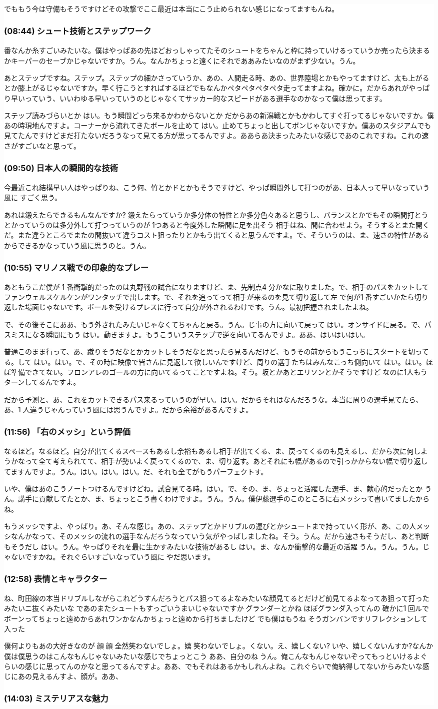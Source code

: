 でももう今は守備もそうですけどその攻撃でここ最近は本当にこう止められない感じになってますもんね。

### (08:44) シュート技術とステップワーク

番なんか糸すごいみたいな。僕はやっぱあの先ほどおっしゃってたそのシュートをちゃんと枠に持っていけるっていうか売ったら決まるかキーパーのセーブかじゃないですか。うん。なんかちょっと遠くにそれでああみたいなのがまず少ない。うん。

あとステップですね。ステップ。ステップの細かさっていうか、あの、人間走る時、あの、世界陸場とかもやってますけど、太も上がるとか膝上がるじゃないですか。早く行こうとすればするほどでもなんかペタペタペタペタ走ってますよね。確かに。だからあれがやっぱり早いっていう、いいわゆる早いっていうのとじゃなくてサッカー的なスピードがある選手なのかなって僕は思ってます。

ステップ読みづらいとか はい。もう瞬間どっち来るかわからないとか だからあの新潟戦とかもかわしてすぐ打ってるじゃないですか。僕あの時現地んですよ。コーナーから流れてきたボールを止めて はい。止めてちょっと出してボンじゃないですか。僕あのスタジアムでも見てたんですけどまだ打たないだろうなって見てる方が思ってるんですよ。ああらあ決まったみたいな感じであのこれですね。これの速さがすごいなと思って。

### (09:50) 日本人の瞬間的な技術

今最近これ結構早い人はやっぱりね、こう何、竹とかドとかもそうですけど、やっぱ瞬間外して打つのがあ、日本人って早いなっていう風に すごく思う。

あれは鍛えたらできるもんなんですか? 鍛えたらっていうか多分体の特性とか多分色々あると思うし、バランスとかでもその瞬間打とうとかっていうのは多分外して打つっていうのが 1つあると今度外した瞬間に足を出そう 相手はね、間に合わせよう。そうするとまた開くだ。また違うところでまたの間抜いて違うコスト狙ったりとかもう出てくると思うんですよ。で、そういうのは、ま、速さの特性があるからできるかなっていう風に思うのと。うん。

### (10:55) マリノス戦での印象的なプレー

あともうこだ僕が 1 番衝撃的だったのは丸野戦の試合になりますけど、ま、先制点4 分かなに取りました。で、相手のパスをカットしてファンウェルスケルケンがワンタッチで出します。で、それを追ってって相手が来るのを見て切り返して左 で何が1 番すごいかたら切り返した場面じゃないです。ボールを受けるプレスに行って自分が外されるわけです。うん。最初把握されましたよね。

で、その後そこにああ、もう外されたみたいじゃなくてちゃんと戻る。うん。じ事の方に向いて戻って はい。オンサイドに戻る。で、パスミスになる瞬間にもう はい。動きますよ。もうこういうステップで逆を向いてるんですよ。ああ、はいはいはい。

普通このまま行って、あ、蹴りそうだなとかカットしそうだなと思ったら見るんだけど、もうその前からもうこっちにスタートを切ってる。して はい。はい。で、その時に映像で皆さんに見返して欲しいんですけど、周りの選手たちはみんなこっち側向いて はい。はい。ほぼ準備できてない。フロンアレのゴールの方に向いてるってことですよね。そう。坂とかあとエリソンとかそうですけど なのに1人もうターンしてるんですよ。

だから予測と、あ、これをカットできるパス来るっていうのが早い。はい。だからそれはなんだろうな。本当に周りの選手見てたら、あ、1 人違うじゃんっていう風には思うんですよ。だから余裕があるんですよ。

### (11:56) 「右のメッシ」という評価

なるほど。なるほど。自分が出てくるスペースもあるし余裕もあるし相手が出てくる、ま、戻ってくるのも見えるし、だから次に何しようかなって全て考えられてて、相手が勢いよく戻ってくるので、ま、切り返す。あとそれにも幅があるので引っかからない幅で切り返してますんですよ。うん。はい。はい。はい。だ、それも全てがもうパーフェクトす。

いや、僕はあのこうノートつけるんですけどね。試合見てる時。はい。で、その、ま、ちょっと活躍した選手、ま、献心的だったとか うん。講手に貢献してたとか、ま、ちょっとこう書くわけですよ。うん。うん。僕伊藤選手のこのところに右メッシって書いてましたからね。

もうメッシですよ、やっぱり。あ、そんな感じ。あの、ステップとかドリブルの運びとかシュートまで持っていく形が、あ、この人メッシなんかなって、そのメッシの流れの選手なんだろうなっていう気がやっぱしましたね。そう。うん。だから速さもそうだし、あと判断もそうだし はい。うん。やっぱりそれを最に生かすみたいな技術があるし はい。ま、なんか衝撃的な最近の活躍 うん。うん。うん。じゃないですかね。それぐらいすごいなっていう風に やだ思います。

### (12:58) 表情とキャラクター

ね、町田線の本当ドリブルしながらこれどうすんだろうとパス狙ってるよなみたいな顔見てるとだけど前見てるよなってあ狙って打ったみたいニ抜くみたいな であのまたシュートもすっごいうまいじゃないですか グランダーとかね ほぼグランダ入ってんの 確かに1 回ルでボーンってちょっと遠めからあれワンかなんかちょっと遠めから打ちましたけど でも僕はもうね そうガンバンですリフレクションして入った

僕何よりもあの大好きなのが 顔 顔 全然笑わないでしょ。嬉 笑わないでしょ。くない。え、嬉しくない? いや、嬉しくないんすか?なんか僕は僕思うのはこんなもんじゃないみたいな感じでちょっとこう ああ、自分のね うん。俺こんなもんじゃないぞってもっといけるよぐらいの感じに思ってんのかなと思ってるんですよ。ああ、でもそれはあるかもしれんよね。これぐらいで俺納得してないからみたいな感じにあの見えるんすよ、顔が。ああ、

### (14:03) ミステリアスな魅力
